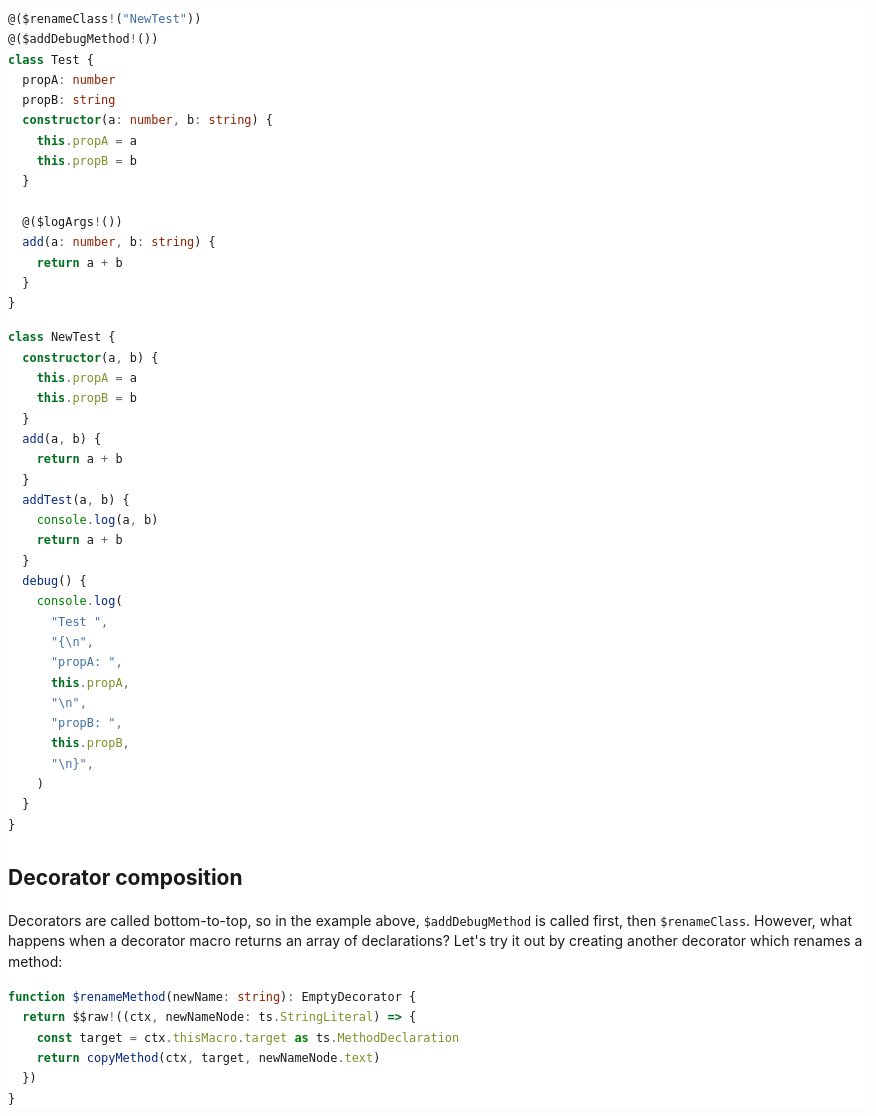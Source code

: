 ```ts --Call
@($renameClass!("NewTest"))
@($addDebugMethod!())
class Test {
  propA: number
  propB: string
  constructor(a: number, b: string) {
    this.propA = a
    this.propB = b
  }

  @($logArgs!())
  add(a: number, b: string) {
    return a + b
  }
}
```

```ts --Result
class NewTest {
  constructor(a, b) {
    this.propA = a
    this.propB = b
  }
  add(a, b) {
    return a + b
  }
  addTest(a, b) {
    console.log(a, b)
    return a + b
  }
  debug() {
    console.log(
      "Test ",
      "{\n",
      "propA: ",
      this.propA,
      "\n",
      "propB: ",
      this.propB,
      "\n}",
    )
  }
}
```

## Decorator composition

Decorators are called bottom-to-top, so in the example above, `$addDebugMethod` is called first, then `$renameClass`. However, what happens when a decorator macro returns an array of declarations? Let's try it out by creating another decorator which renames a method:

```ts --Macro
function $renameMethod(newName: string): EmptyDecorator {
  return $$raw!((ctx, newNameNode: ts.StringLiteral) => {
    const target = ctx.thisMacro.target as ts.MethodDeclaration
    return copyMethod(ctx, target, newNameNode.text)
  })
}
```
